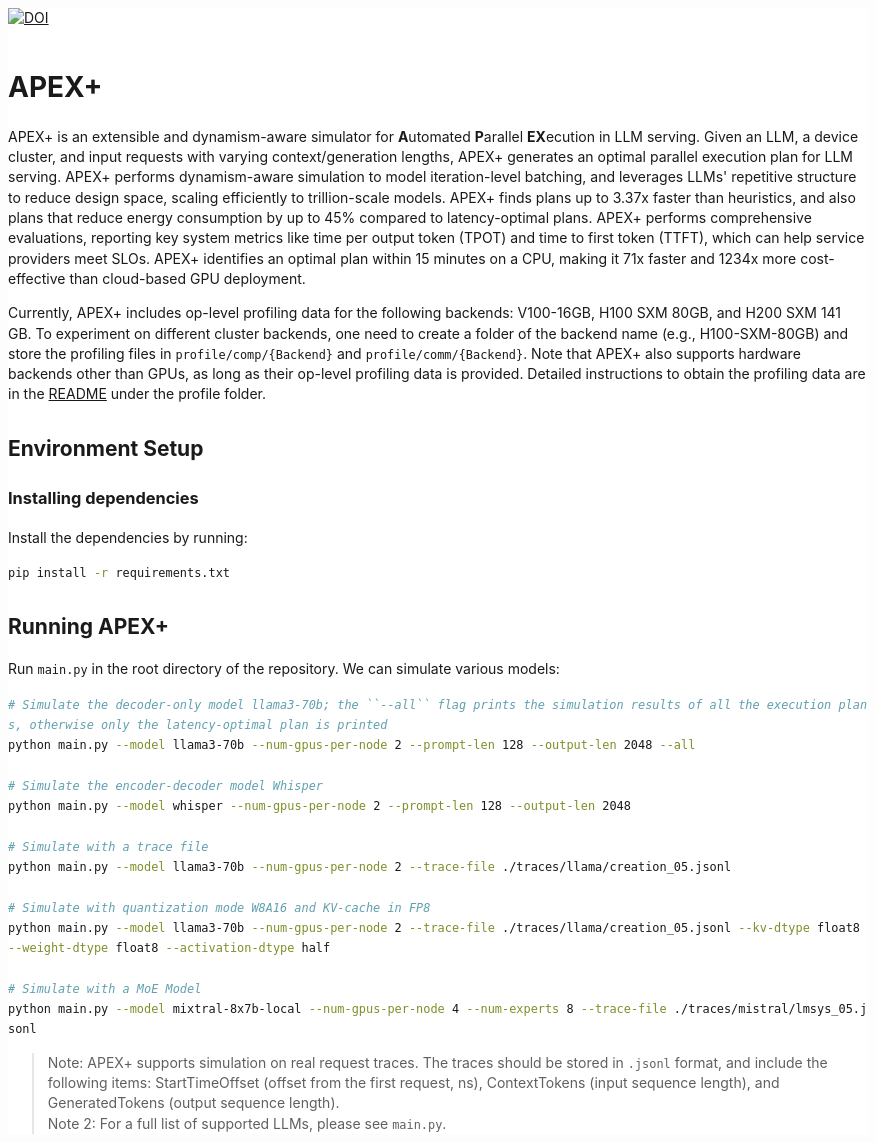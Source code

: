 [![DOI](https://zenodo.org/badge/DOI/10.5281/zenodo.15300595.svg)](https://doi.org/10.5281/zenodo.15300595)

# APEX+

APEX+ is an extensible and dynamism-aware simulator for **A**utomated **P**arallel **EX**ecution in LLM serving.
Given an LLM, a device cluster, and input requests with varying context/generation lengths, APEX+ generates an optimal parallel execution plan for LLM serving.
APEX+ performs dynamism-aware simulation to model iteration-level batching, and leverages LLMs' repetitive structure to reduce design space, scaling efficiently to trillion-scale models. 
APEX+ finds plans up to 3.37x faster than heuristics, and also plans that reduce energy consumption by up to 45% compared to latency-optimal plans.
APEX+ performs comprehensive evaluations, reporting key system metrics like time per output token (TPOT) and time to first token (TTFT), which can help service providers meet SLOs.
APEX+ identifies an optimal plan within 15 minutes on a CPU, making it 71x faster and 1234x more cost-effective than cloud-based GPU deployment.

Currently, APEX+ includes op-level profiling data for the following backends: V100-16GB, H100 SXM 80GB, and H200 SXM 141 GB.
To experiment on different cluster backends, one need to create a folder of the backend name (e.g., H100-SXM-80GB) and store the profiling files in `profile/comp/{Backend}` and `profile/comm/{Backend}`. Note that APEX+ also supports hardware backends other than GPUs, as long as their op-level profiling data is provided. Detailed instructions to obtain the profiling data are in the [README](./profile/scripts/README.md) under the profile folder.


## Environment Setup
### Installing dependencies

Install the dependencies by running:
```bash
pip install -r requirements.txt
```

## Running APEX+

Run `main.py` in the root directory of the repository. We can simulate various models:
```bash
# Simulate the decoder-only model llama3-70b; the ``--all`` flag prints the simulation results of all the execution plans, otherwise only the latency-optimal plan is printed
python main.py --model llama3-70b --num-gpus-per-node 2 --prompt-len 128 --output-len 2048 --all

# Simulate the encoder-decoder model Whisper
python main.py --model whisper --num-gpus-per-node 2 --prompt-len 128 --output-len 2048

# Simulate with a trace file
python main.py --model llama3-70b --num-gpus-per-node 2 --trace-file ./traces/llama/creation_05.jsonl

# Simulate with quantization mode W8A16 and KV-cache in FP8
python main.py --model llama3-70b --num-gpus-per-node 2 --trace-file ./traces/llama/creation_05.jsonl --kv-dtype float8 --weight-dtype float8 --activation-dtype half

# Simulate with a MoE Model
python main.py --model mixtral-8x7b-local --num-gpus-per-node 4 --num-experts 8 --trace-file ./traces/mistral/lmsys_05.jsonl
```
> Note: APEX+ supports simulation on real request traces. The traces should be stored in `.jsonl` format, and include the following items: StartTimeOffset (offset from the first request, ns), ContextTokens (input sequence length), and GeneratedTokens (output sequence length).  
> Note 2: For a full list of supported LLMs, please see ``main.py``.
